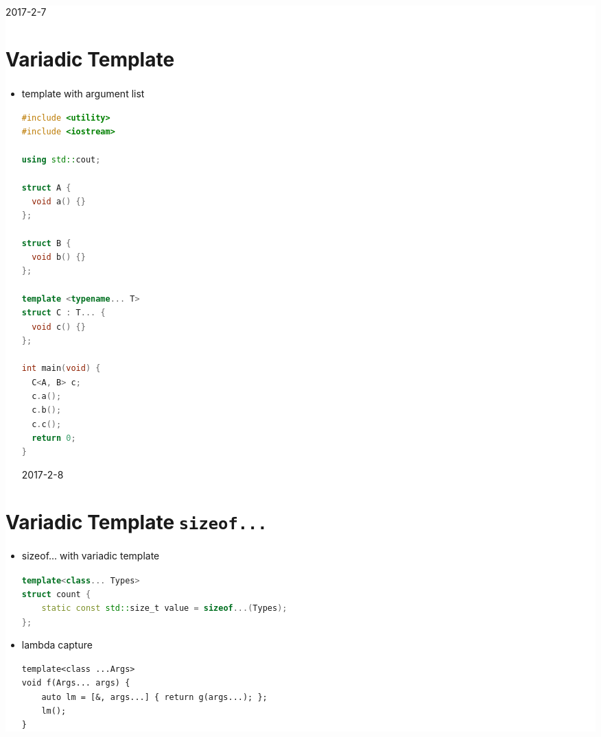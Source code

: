   2017-2-7

Variadic Template
=================

* template with argument list

  ```cpp
  #include <utility>
  #include <iostream>

  using std::cout;

  struct A {
    void a() {}
  };

  struct B {
    void b() {}
  };

  template <typename... T>
  struct C : T... {
    void c() {}
  };

  int main(void) {
    C<A, B> c;
    c.a();
    c.b();
    c.c();
    return 0;
  }
  ```

  2017-2-8

Variadic Template `sizeof...`
=============================

* sizeof... with variadic template

  ```cpp
  template<class... Types>
  struct count {
      static const std::size_t value = sizeof...(Types);
  };
  ```

* lambda capture

  ```
  template<class ...Args>
  void f(Args... args) {
      auto lm = [&, args...] { return g(args...); };
      lm();
  }
  ```
